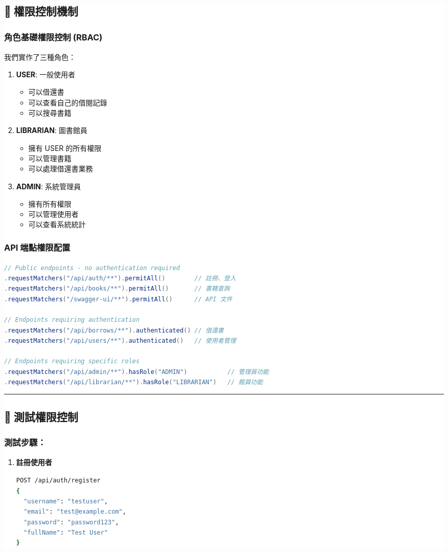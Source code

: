 
## 🔑 **權限控制機制**

### **角色基礎權限控制 (RBAC)**

我們實作了三種角色：

1. **USER**: 一般使用者
   - 可以借還書
   - 可以查看自己的借閱記錄
   - 可以搜尋書籍

2. **LIBRARIAN**: 圖書館員
   - 擁有 USER 的所有權限
   - 可以管理書籍
   - 可以處理借還書業務

3. **ADMIN**: 系統管理員
   - 擁有所有權限
   - 可以管理使用者
   - 可以查看系統統計

### **API 端點權限配置**

```java
// Public endpoints - no authentication required
.requestMatchers("/api/auth/**").permitAll()        // 註冊、登入
.requestMatchers("/api/books/**").permitAll()       // 書籍查詢
.requestMatchers("/swagger-ui/**").permitAll()      // API 文件

// Endpoints requiring authentication
.requestMatchers("/api/borrows/**").authenticated() // 借還書
.requestMatchers("/api/users/**").authenticated()   // 使用者管理

// Endpoints requiring specific roles
.requestMatchers("/api/admin/**").hasRole("ADMIN")           // 管理員功能
.requestMatchers("/api/librarian/**").hasRole("LIBRARIAN")   // 館員功能
```

---

## 🧪 **測試權限控制**

### **測試步驟：**

1. **註冊使用者**
   ```bash
   POST /api/auth/register
   {
     "username": "testuser",
     "email": "test@example.com",
     "password": "password123",
     "fullName": "Test User"
   }
   ```
